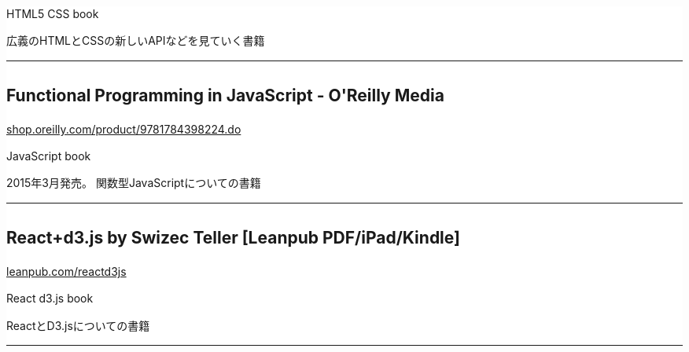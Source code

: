 <p class="jser-tags jser-tag-icon"><span class="jser-tag">HTML5</span> <span class="jser-tag">CSS</span> <span class="jser-tag">book</span></p>

広義のHTMLとCSSの新しいAPIなどを見ていく書籍

----

## Functional Programming in JavaScript - O&#x27;Reilly Media
[shop.oreilly.com/product/9781784398224.do](http://shop.oreilly.com/product/9781784398224.do "Functional Programming in JavaScript - O&#x27;Reilly Media")

<p class="jser-tags jser-tag-icon"><span class="jser-tag">JavaScript</span> <span class="jser-tag">book</span></p>

2015年3月発売。
関数型JavaScriptについての書籍

----

## React+d3.js by Swizec Teller [Leanpub PDF/iPad/Kindle]
[leanpub.com/reactd3js](https://leanpub.com/reactd3js "React+d3.js by Swizec Teller [Leanpub PDF/iPad/Kindle]")

<p class="jser-tags jser-tag-icon"><span class="jser-tag">React</span> <span class="jser-tag">d3.js</span> <span class="jser-tag">book</span></p>

ReactとD3.jsについての書籍

----
